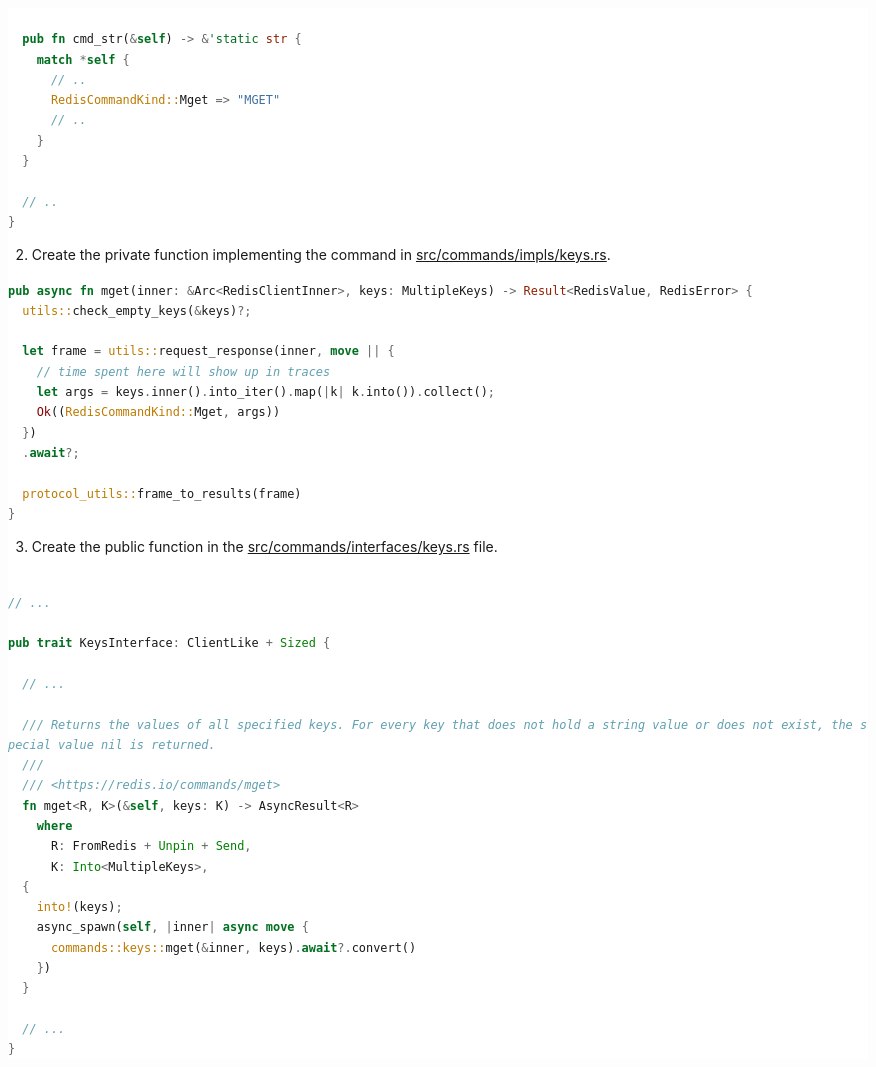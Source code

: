 ```rust
  
  pub fn cmd_str(&self) -> &'static str {
    match *self {
      // .. 
      RedisCommandKind::Mget => "MGET"
      // ..
    }
  }
  
  // ..
}
```

2. Create the private function implementing the command in [src/commands/impls/keys.rs](src/commands/impls/keys.rs).

```rust
pub async fn mget(inner: &Arc<RedisClientInner>, keys: MultipleKeys) -> Result<RedisValue, RedisError> {
  utils::check_empty_keys(&keys)?;

  let frame = utils::request_response(inner, move || {
    // time spent here will show up in traces
    let args = keys.inner().into_iter().map(|k| k.into()).collect();
    Ok((RedisCommandKind::Mget, args))
  })
  .await?;

  protocol_utils::frame_to_results(frame)
}
```

3. Create the public function in the [src/commands/interfaces/keys.rs](src/commands/interfaces/keys.rs) file. 

```rust

// ...

pub trait KeysInterface: ClientLike + Sized {
 
  // ...

  /// Returns the values of all specified keys. For every key that does not hold a string value or does not exist, the special value nil is returned.
  ///
  /// <https://redis.io/commands/mget>
  fn mget<R, K>(&self, keys: K) -> AsyncResult<R> 
    where
      R: FromRedis + Unpin + Send,
      K: Into<MultipleKeys>,
  {
    into!(keys);
    async_spawn(self, |inner| async move {
      commands::keys::mget(&inner, keys).await?.convert()
    })
  }
  
  // ...
}
```
